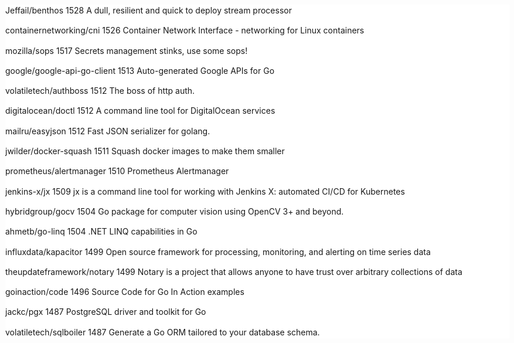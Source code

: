 Jeffail/benthos                            1528
A dull, resilient and quick to deploy stream processor


containernetworking/cni                    1526
Container Network Interface - networking for Linux containers


mozilla/sops                               1517
Secrets management stinks, use some sops!


google/google-api-go-client                1513
Auto-generated Google APIs for Go


volatiletech/authboss                      1512
The boss of http auth.


digitalocean/doctl                         1512
A command line tool for DigitalOcean services


mailru/easyjson                            1512
Fast JSON serializer for golang.


jwilder/docker-squash                      1511
Squash docker images to make them smaller


prometheus/alertmanager                    1510
Prometheus Alertmanager


jenkins-x/jx                               1509
jx is a command line tool for working with Jenkins X: automated CI/CD for Kubernetes


hybridgroup/gocv                           1504
Go package for computer vision using OpenCV 3+ and beyond.


ahmetb/go-linq                             1504
.NET LINQ capabilities in Go


influxdata/kapacitor                       1499
Open source framework for processing, monitoring, and alerting on time series data


theupdateframework/notary                  1499
Notary is a project that allows anyone to have trust over arbitrary collections of data


goinaction/code                            1496
Source Code for Go In Action examples


jackc/pgx                                  1487
PostgreSQL driver and toolkit for Go


volatiletech/sqlboiler                     1487
Generate a Go ORM tailored to your database schema.
